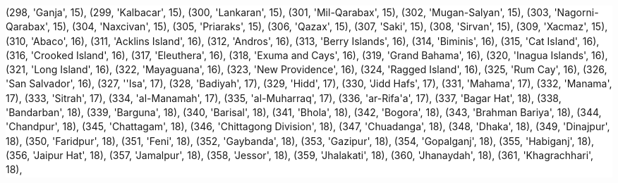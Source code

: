 (298, 'Ganja', 15),
(299, 'Kalbacar', 15),
(300, 'Lankaran', 15),
(301, 'Mil-Qarabax', 15),
(302, 'Mugan-Salyan', 15),
(303, 'Nagorni-Qarabax', 15),
(304, 'Naxcivan', 15),
(305, 'Priaraks', 15),
(306, 'Qazax', 15),
(307, 'Saki', 15),
(308, 'Sirvan', 15),
(309, 'Xacmaz', 15),
(310, 'Abaco', 16),
(311, 'Acklins Island', 16),
(312, 'Andros', 16),
(313, 'Berry Islands', 16),
(314, 'Biminis', 16),
(315, 'Cat Island', 16),
(316, 'Crooked Island', 16),
(317, 'Eleuthera', 16),
(318, 'Exuma and Cays', 16),
(319, 'Grand Bahama', 16),
(320, 'Inagua Islands', 16),
(321, 'Long Island', 16),
(322, 'Mayaguana', 16),
(323, 'New Providence', 16),
(324, 'Ragged Island', 16),
(325, 'Rum Cay', 16),
(326, 'San Salvador', 16),
(327, '\'Isa', 17),
(328, 'Badiyah', 17),
(329, 'Hidd', 17),
(330, 'Jidd Hafs', 17),
(331, 'Mahama', 17),
(332, 'Manama', 17),
(333, 'Sitrah', 17),
(334, 'al-Manamah', 17),
(335, 'al-Muharraq', 17),
(336, 'ar-Rifa\'a', 17),
(337, 'Bagar Hat', 18),
(338, 'Bandarban', 18),
(339, 'Barguna', 18),
(340, 'Barisal', 18),
(341, 'Bhola', 18),
(342, 'Bogora', 18),
(343, 'Brahman Bariya', 18),
(344, 'Chandpur', 18),
(345, 'Chattagam', 18),
(346, 'Chittagong Division', 18),
(347, 'Chuadanga', 18),
(348, 'Dhaka', 18),
(349, 'Dinajpur', 18),
(350, 'Faridpur', 18),
(351, 'Feni', 18),
(352, 'Gaybanda', 18),
(353, 'Gazipur', 18),
(354, 'Gopalganj', 18),
(355, 'Habiganj', 18),
(356, 'Jaipur Hat', 18),
(357, 'Jamalpur', 18),
(358, 'Jessor', 18),
(359, 'Jhalakati', 18),
(360, 'Jhanaydah', 18),
(361, 'Khagrachhari', 18),